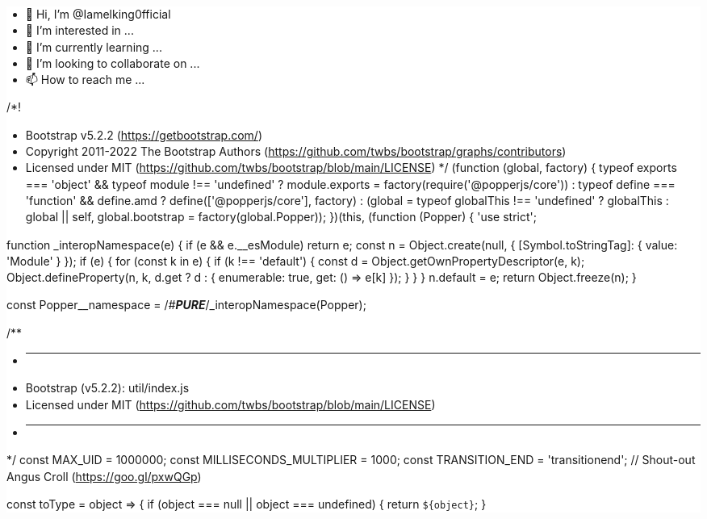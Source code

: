 - 👋 Hi, I’m @Iamelking0fficial
- 👀 I’m interested in ...
- 🌱 I’m currently learning ...
- 💞️ I’m looking to collaborate on ...
- 📫 How to reach me ...


/*!
  * Bootstrap v5.2.2 (https://getbootstrap.com/)
  * Copyright 2011-2022 The Bootstrap Authors (https://github.com/twbs/bootstrap/graphs/contributors)
  * Licensed under MIT (https://github.com/twbs/bootstrap/blob/main/LICENSE)
  */
(function (global, factory) {
  typeof exports === 'object' && typeof module !== 'undefined' ? module.exports = factory(require('@popperjs/core')) :
  typeof define === 'function' && define.amd ? define(['@popperjs/core'], factory) :
  (global = typeof globalThis !== 'undefined' ? globalThis : global || self, global.bootstrap = factory(global.Popper));
})(this, (function (Popper) { 'use strict';

  function _interopNamespace(e) {
    if (e && e.__esModule) return e;
    const n = Object.create(null, { [Symbol.toStringTag]: { value: 'Module' } });
    if (e) {
      for (const k in e) {
        if (k !== 'default') {
          const d = Object.getOwnPropertyDescriptor(e, k);
          Object.defineProperty(n, k, d.get ? d : {
            enumerable: true,
            get: () => e[k]
          });
        }
      }
    }
    n.default = e;
    return Object.freeze(n);
  }

  const Popper__namespace = /*#__PURE__*/_interopNamespace(Popper);

  /**
   * --------------------------------------------------------------------------
   * Bootstrap (v5.2.2): util/index.js
   * Licensed under MIT (https://github.com/twbs/bootstrap/blob/main/LICENSE)
   * --------------------------------------------------------------------------
   */
  const MAX_UID = 1000000;
  const MILLISECONDS_MULTIPLIER = 1000;
  const TRANSITION_END = 'transitionend'; // Shout-out Angus Croll (https://goo.gl/pxwQGp)

  const toType = object => {
    if (object === null || object === undefined) {
      return `${object}`;
    }

